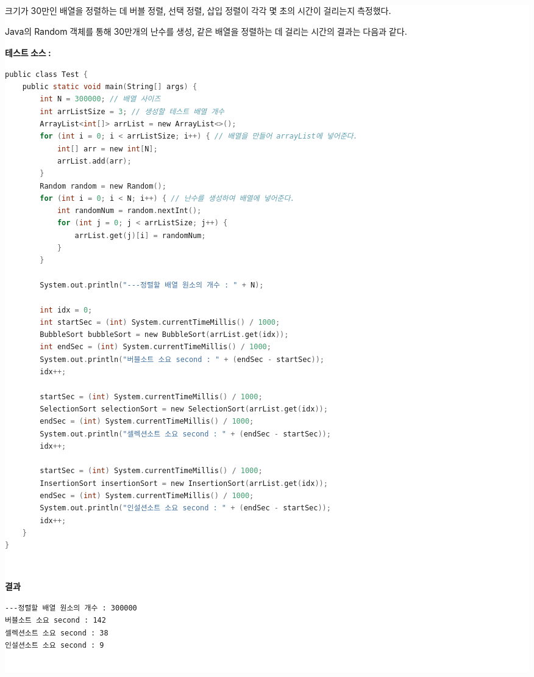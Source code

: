 크기가 30만인 배열을 정렬하는 데 버블 정렬, 선택 정렬, 삽입 정렬이 각각 몇 초의 시간이 걸리는지 측정했다.

Java의 Random 객체를 통해 30만개의 난수를 생성, 같은 배열을 정렬하는 데 걸리는 시간의 결과는 다음과 같다.

**테스트 소스 :**

```c
public class Test {
    public static void main(String[] args) {
        int N = 300000; // 배열 사이즈
        int arrListSize = 3; // 생성할 테스트 배열 개수
        ArrayList<int[]> arrList = new ArrayList<>();
        for (int i = 0; i < arrListSize; i++) { // 배열을 만들어 arrayList에 넣어준다.
            int[] arr = new int[N];
            arrList.add(arr);
        }
        Random random = new Random();
        for (int i = 0; i < N; i++) { // 난수를 생성하여 배열에 넣어준다.
            int randomNum = random.nextInt();
            for (int j = 0; j < arrListSize; j++) {
                arrList.get(j)[i] = randomNum;
            }
        }

        System.out.println("---정렬할 배열 원소의 개수 : " + N);

        int idx = 0;
        int startSec = (int) System.currentTimeMillis() / 1000;
        BubbleSort bubbleSort = new BubbleSort(arrList.get(idx));
        int endSec = (int) System.currentTimeMillis() / 1000;
        System.out.println("버블소트 소요 second : " + (endSec - startSec));
        idx++;

        startSec = (int) System.currentTimeMillis() / 1000;
        SelectionSort selectionSort = new SelectionSort(arrList.get(idx));
        endSec = (int) System.currentTimeMillis() / 1000;
        System.out.println("셀렉션소트 소요 second : " + (endSec - startSec));
        idx++;

        startSec = (int) System.currentTimeMillis() / 1000;
        InsertionSort insertionSort = new InsertionSort(arrList.get(idx));
        endSec = (int) System.currentTimeMillis() / 1000;
        System.out.println("인설션소트 소요 second : " + (endSec - startSec));
        idx++;
    }
}

```

<br/>

**결과**

```
---정렬할 배열 원소의 개수 : 300000
버블소트 소요 second : 142
셀렉션소트 소요 second : 38
인설션소트 소요 second : 9
```

<br/>



